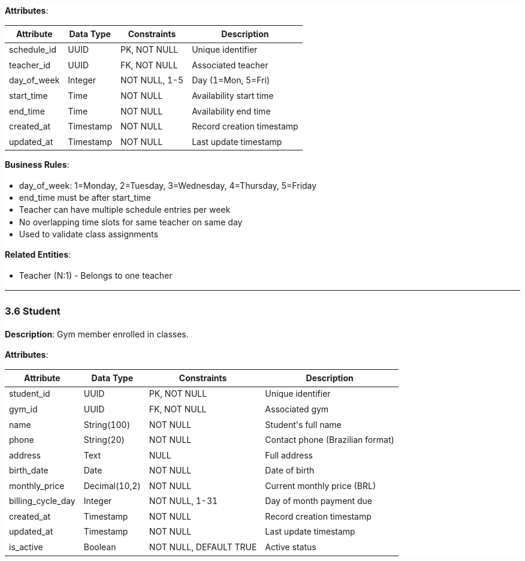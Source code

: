 **Attributes**:

| Attribute | Data Type | Constraints | Description |
|-----------|-----------|-------------|-------------|
| schedule_id | UUID | PK, NOT NULL | Unique identifier |
| teacher_id | UUID | FK, NOT NULL | Associated teacher |
| day_of_week | Integer | NOT NULL, 1-5 | Day (1=Mon, 5=Fri) |
| start_time | Time | NOT NULL | Availability start time |
| end_time | Time | NOT NULL | Availability end time |
| created_at | Timestamp | NOT NULL | Record creation timestamp |
| updated_at | Timestamp | NOT NULL | Last update timestamp |

**Business Rules**:
- day_of_week: 1=Monday, 2=Tuesday, 3=Wednesday, 4=Thursday, 5=Friday
- end_time must be after start_time
- Teacher can have multiple schedule entries per week
- No overlapping time slots for same teacher on same day
- Used to validate class assignments

**Related Entities**:
- Teacher (N:1) - Belongs to one teacher

---

### 3.6 Student

**Description**: Gym member enrolled in classes.

**Attributes**:

| Attribute | Data Type | Constraints | Description |
|-----------|-----------|-------------|-------------|
| student_id | UUID | PK, NOT NULL | Unique identifier |
| gym_id | UUID | FK, NOT NULL | Associated gym |
| name | String(100) | NOT NULL | Student's full name |
| phone | String(20) | NOT NULL | Contact phone (Brazilian format) |
| address | Text | NULL | Full address |
| birth_date | Date | NOT NULL | Date of birth |
| monthly_price | Decimal(10,2) | NOT NULL | Current monthly price (BRL) |
| billing_cycle_day | Integer | NOT NULL, 1-31 | Day of month payment due |
| created_at | Timestamp | NOT NULL | Record creation timestamp |
| updated_at | Timestamp | NOT NULL | Last update timestamp |
| is_active | Boolean | NOT NULL, DEFAULT TRUE | Active status |
